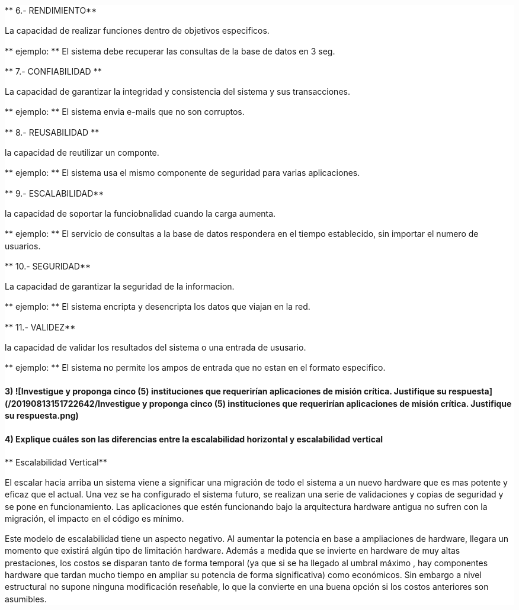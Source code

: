 **  6.- RENDIMIENTO** 

La capacidad de realizar  funciones dentro de objetivos especificos.

** ejemplo: ** El sistema debe recuperar las consultas de la base de datos en 3 seg.

**  7.- CONFIABILIDAD ** 

La capacidad de garantizar la integridad y consistencia del sistema y sus transacciones.

** ejemplo: ** El sistema envia e-mails que no son corruptos.


**  8.- REUSABILIDAD ** 

la capacidad de reutilizar un componte.

** ejemplo: ** El sistema usa el mismo componente de seguridad para varias aplicaciones.

**  9.- ESCALABILIDAD** 

la capacidad de soportar la funciobnalidad cuando la carga aumenta.

** ejemplo: ** El servicio de consultas a la base de datos respondera en el tiempo establecido, sin importar el numero de usuarios.

**  10.- SEGURIDAD** 

La capacidad de garantizar la seguridad de la informacion.

** ejemplo: ** El sistema encripta y desencripta los datos que viajan en la red.

**  11.- VALIDEZ** 

la capacidad de validar los resultados del sistema o una entrada de ususario.

** ejemplo: ** El sistema no permite los ampos de entrada que no estan en el formato especifico.
#### 3) ![Investigue y proponga cinco (5) instituciones que requerirían aplicaciones de misión crítica. Justifique su respuesta](/20190813151722642/Investigue y proponga cinco (5) instituciones que requerirían aplicaciones de misión crítica. Justifique su respuesta.png)

#### 4) Explique cuáles son las diferencias entre la escalabilidad horizontal y escalabilidad vertical
** Escalabilidad Vertical**

El escalar hacia arriba un sistema viene a significar una migración de todo el sistema a un nuevo hardware que es mas potente y eficaz que el actual. Una vez se ha configurado el sistema futuro, se realizan una serie de validaciones y copias de seguridad y se pone en funcionamiento. Las aplicaciones que estén funcionando bajo la arquitectura hardware antigua no sufren con la migración, el impacto en el código es mínimo.

Este modelo de escalabilidad tiene un aspecto negativo. Al aumentar la potencia en base a ampliaciones de hardware, llegara un momento que existirá algún tipo de limitación hardware. Además a medida que se invierte en hardware de muy altas prestaciones, los costos se disparan tanto de forma temporal (ya que si se ha llegado al umbral máximo , hay componentes hardware que tardan mucho tiempo en ampliar su potencia de forma significativa) como económicos. Sin embargo a nivel estructural no supone ninguna modificación reseñable, lo que la convierte en una buena opción si los costos anteriores son asumibles.
